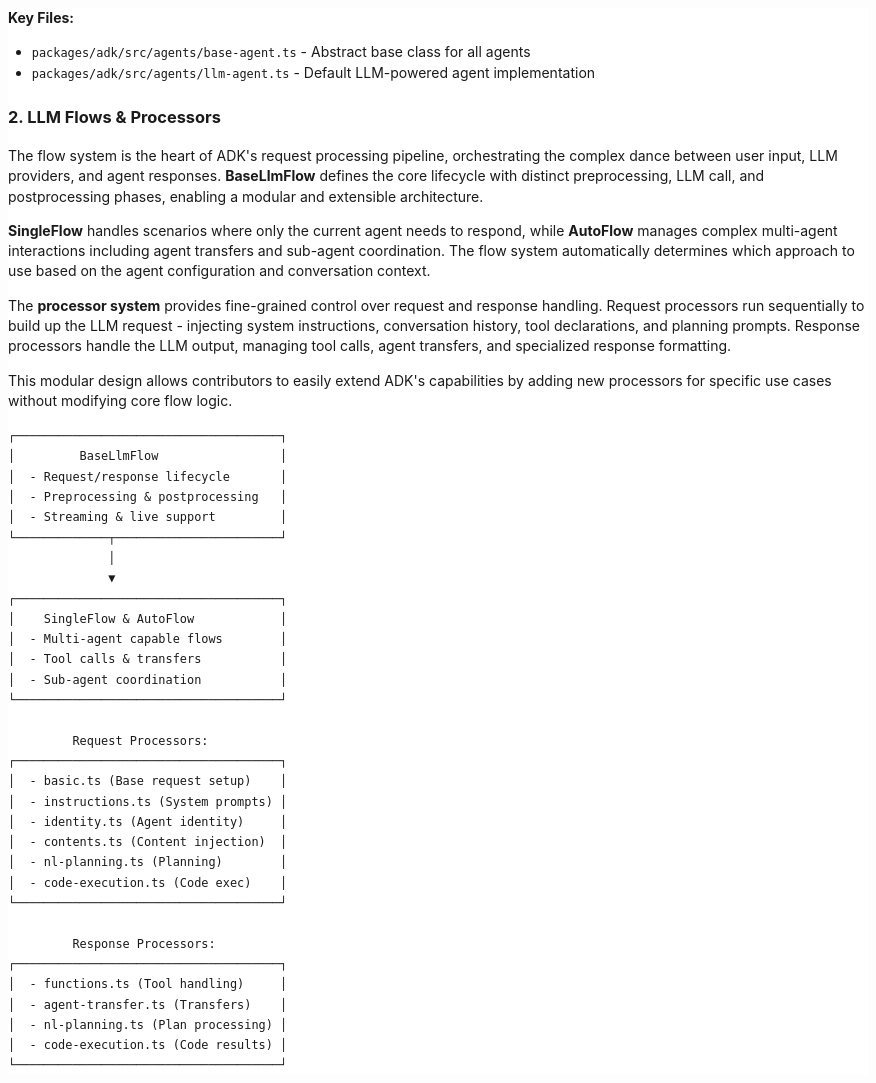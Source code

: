**Key Files:**

- `packages/adk/src/agents/base-agent.ts` - Abstract base class for all agents
- `packages/adk/src/agents/llm-agent.ts` - Default LLM-powered agent implementation

### 2. LLM Flows & Processors

The flow system is the heart of ADK's request processing pipeline, orchestrating the complex dance between user input, LLM providers, and agent responses. **BaseLlmFlow** defines the core lifecycle with distinct preprocessing, LLM call, and postprocessing phases, enabling a modular and extensible architecture.

**SingleFlow** handles scenarios where only the current agent needs to respond, while **AutoFlow** manages complex multi-agent interactions including agent transfers and sub-agent coordination. The flow system automatically determines which approach to use based on the agent configuration and conversation context.

The **processor system** provides fine-grained control over request and response handling. Request processors run sequentially to build up the LLM request - injecting system instructions, conversation history, tool declarations, and planning prompts. Response processors handle the LLM output, managing tool calls, agent transfers, and specialized response formatting.

This modular design allows contributors to easily extend ADK's capabilities by adding new processors for specific use cases without modifying core flow logic.

```
┌─────────────────────────────────────┐
│         BaseLlmFlow                 │
│  - Request/response lifecycle       │
│  - Preprocessing & postprocessing   │
│  - Streaming & live support         │
└─────────────┬───────────────────────┘
              │
              ▼
┌─────────────────────────────────────┐
│    SingleFlow & AutoFlow            │
│  - Multi-agent capable flows        │
│  - Tool calls & transfers           │
│  - Sub-agent coordination           │
└─────────────────────────────────────┘

         Request Processors:
┌─────────────────────────────────────┐
│  - basic.ts (Base request setup)    │
│  - instructions.ts (System prompts) │
│  - identity.ts (Agent identity)     │
│  - contents.ts (Content injection)  │
│  - nl-planning.ts (Planning)        │
│  - code-execution.ts (Code exec)    │
└─────────────────────────────────────┘

         Response Processors:
┌─────────────────────────────────────┐
│  - functions.ts (Tool handling)     │
│  - agent-transfer.ts (Transfers)    │
│  - nl-planning.ts (Plan processing) │
│  - code-execution.ts (Code results) │
└─────────────────────────────────────┘
```
